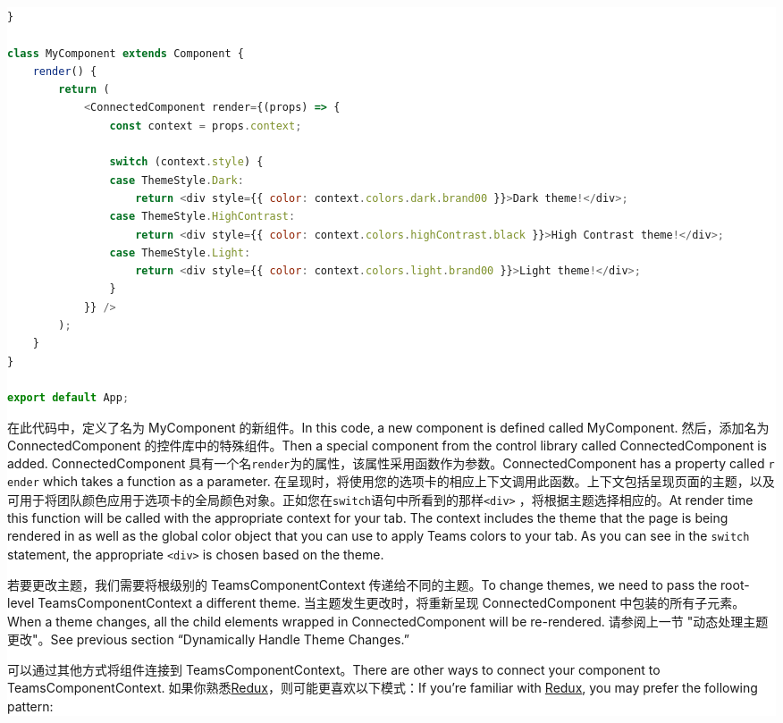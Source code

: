 ```javascript
}

class MyComponent extends Component {
    render() {
        return (
            <ConnectedComponent render={(props) => {
                const context = props.context;

                switch (context.style) {
                case ThemeStyle.Dark:
                    return <div style={{ color: context.colors.dark.brand00 }}>Dark theme!</div>;
                case ThemeStyle.HighContrast:
                    return <div style={{ color: context.colors.highContrast.black }}>High Contrast theme!</div>;
                case ThemeStyle.Light:
                    return <div style={{ color: context.colors.light.brand00 }}>Light theme!</div>;
                }
            }} />
        );
    }
}

export default App;
```

<span data-ttu-id="cfe87-149">在此代码中，定义了名为 MyComponent 的新组件。</span><span class="sxs-lookup"><span data-stu-id="cfe87-149">In this code, a new component is defined called MyComponent.</span></span> <span data-ttu-id="cfe87-150">然后，添加名为 ConnectedComponent 的控件库中的特殊组件。</span><span class="sxs-lookup"><span data-stu-id="cfe87-150">Then a special component from the control library called ConnectedComponent is added.</span></span> <span data-ttu-id="cfe87-151">ConnectedComponent 具有一个名`render`为的属性，该属性采用函数作为参数。</span><span class="sxs-lookup"><span data-stu-id="cfe87-151">ConnectedComponent has a property called `render` which takes a function as a parameter.</span></span> <span data-ttu-id="cfe87-152">在呈现时，将使用您的选项卡的相应上下文调用此函数。上下文包括呈现页面的主题，以及可用于将团队颜色应用于选项卡的全局颜色对象。正如您在`switch`语句中所看到的那样`<div>` ，将根据主题选择相应的。</span><span class="sxs-lookup"><span data-stu-id="cfe87-152">At render time this function will be called with the appropriate context for your tab. The context includes the theme that the page is being rendered in as well as the global color object that you can use to apply Teams colors to your tab. As you can see in the `switch` statement, the appropriate `<div>` is chosen based on the theme.</span></span>

<span data-ttu-id="cfe87-153">若要更改主题，我们需要将根级别的 TeamsComponentContext 传递给不同的主题。</span><span class="sxs-lookup"><span data-stu-id="cfe87-153">To change themes, we need to pass the root-level TeamsComponentContext a different theme.</span></span> <span data-ttu-id="cfe87-154">当主题发生更改时，将重新呈现 ConnectedComponent 中包装的所有子元素。</span><span class="sxs-lookup"><span data-stu-id="cfe87-154">When a theme changes, all the child elements wrapped in ConnectedComponent will be re-rendered.</span></span> <span data-ttu-id="cfe87-155">请参阅上一节 "动态处理主题更改"。</span><span class="sxs-lookup"><span data-stu-id="cfe87-155">See previous section “Dynamically Handle Theme Changes.”</span></span>

<span data-ttu-id="cfe87-156">可以通过其他方式将组件连接到 TeamsComponentContext。</span><span class="sxs-lookup"><span data-stu-id="cfe87-156">There are other ways to connect your component to TeamsComponentContext.</span></span> <span data-ttu-id="cfe87-157">如果你熟悉[Redux](https://redux.js.org/basics/usage-with-react)，则可能更喜欢以下模式：</span><span class="sxs-lookup"><span data-stu-id="cfe87-157">If you’re familiar with [Redux](https://redux.js.org/basics/usage-with-react), you may prefer the following pattern:</span></span>
